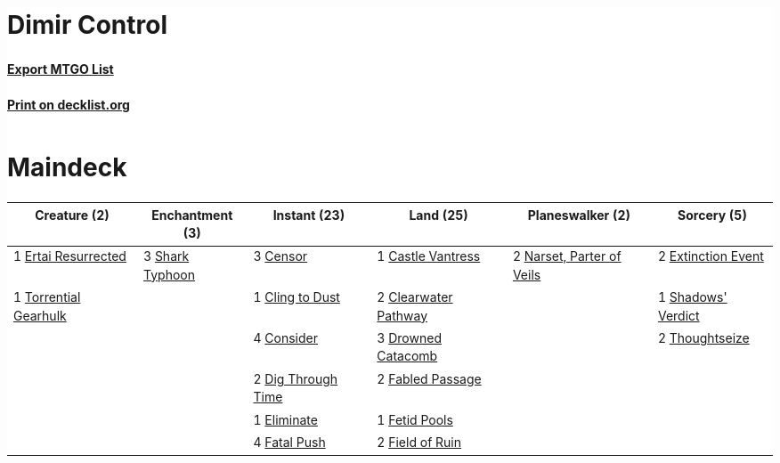 # Dimir Control

#### [Export MTGO List](../collection/Dimir%20Control/Dimir%20Control.txt)
#### [Print on decklist.org](http://decklist.org/?deckmain=1%09Castle%20Vantress%0A3%09Censor%0A2%09Clearwater%20Pathway%0A1%09Cling%20to%20Dust%0A4%09Consider%0A2%09Dig%20Through%20Time%0A3%09Drowned%20Catacomb%0A1%09Eliminate%0A1%09Ertai%20Resurrected%0A2%09Extinction%20Event%0A2%09Fabled%20Passage%0A4%09Fatal%20Push%0A1%09Fetid%20Pools%0A2%09Field%20of%20Ruin%0A1%09Geier%20Reach%20Sanitarium%0A1%09Hall%20of%20Storm%20Giants%0A1%09Hive%20of%20the%20Eye%20Tyrant%0A3%09Island%0A1%09Make%20Disappear%0A1%09Memory%20Deluge%0A2%09Narset,%20Parter%20of%20Veils%0A3%09Negate%0A1%09Otawara,%20Soaring%20City%0A1%09Shadows'%20Verdict%0A3%09Shark%20Typhoon%0A1%09Shipwreck%20Marsh%0A3%09Sinister%20Sabotage%0A2%09Swamp%0A2%09Thoughtseize%0A1%09Torrential%20Gearhulk%0A4%09Watery%20Grave&deckside=2%09Aether%20Gust%0A1%09Cling%20to%20Dust%0A1%09Disdainful%20Stroke%0A1%09Eliminate%0A1%09Go%20Blank%0A2%09Kalitas,%20Traitor%20of%20Ghet%0A2%09Mystical%20Dispute%0A1%09Narset's%20Reversal%0A1%09Ritual%20of%20Soot%0A1%09Shadows'%20Verdict%0A1%09Sheoldred,%20the%20Apocalypse%0A1%09Thoughtseize)
# Maindeck

|                                          Creature (2)                                          |                                     Enchantment (3)                                      |                                         Instant (23)                                         |                                             Land (25)                                             |                                          Planeswalker (2)                                          |                                         Sorcery (5)                                         |
|------------------------------------------------------------------------------------------------|------------------------------------------------------------------------------------------|----------------------------------------------------------------------------------------------|---------------------------------------------------------------------------------------------------|----------------------------------------------------------------------------------------------------|---------------------------------------------------------------------------------------------|
|1 [Ertai Resurrected](http://gatherer.wizards.com/Pages/Card/Details.aspx?multiverseid=574679)  |3 [Shark Typhoon](http://gatherer.wizards.com/Pages/Card/Details.aspx?multiverseid=479587)|3 [Censor](http://gatherer.wizards.com/Pages/Card/Details.aspx?multiverseid=426748)           |1 [Castle Vantress](http://gatherer.wizards.com/Pages/Card/Details.aspx?multiverseid=473204)       |2 [Narset, Parter of Veils](http://gatherer.wizards.com/Pages/Card/Details.aspx?multiverseid=460988)|2 [Extinction Event](http://gatherer.wizards.com/Pages/Card/Details.aspx?multiverseid=479608)|
|1 [Torrential Gearhulk](http://gatherer.wizards.com/Pages/Card/Details.aspx?multiverseid=417640)|                                                                                          |1 [Cling to Dust](http://gatherer.wizards.com/Pages/Card/Details.aspx?multiverseid=476338)    |2 [Clearwater Pathway](http://gatherer.wizards.com/Pages/Card/Details.aspx?multiverseid=491913)    |                                                                                                    |1 [Shadows' Verdict](http://gatherer.wizards.com/Pages/Card/Details.aspx?multiverseid=491762)|
|                                                                                                |                                                                                          |4 [Consider](http://gatherer.wizards.com/Pages/Card/Details.aspx?multiverseid=534803)         |3 [Drowned Catacomb](http://gatherer.wizards.com/Pages/Card/Details.aspx?multiverseid=430633)      |                                                                                                    |2 [Thoughtseize](http://gatherer.wizards.com/Pages/Card/Details.aspx?multiverseid=438676)    |
|                                                                                                |                                                                                          |2 [Dig Through Time](http://gatherer.wizards.com/Pages/Card/Details.aspx?multiverseid=386518) |2 [Fabled Passage](http://gatherer.wizards.com/Pages/Card/Details.aspx?multiverseid=473206)        |                                                                                                    |                                                                                             |
|                                                                                                |                                                                                          |1 [Eliminate](http://gatherer.wizards.com/Pages/Card/Details.aspx?multiverseid=485420)        |1 [Fetid Pools](http://gatherer.wizards.com/Pages/Card/Details.aspx?multiverseid=426945)           |                                                                                                    |                                                                                             |
|                                                                                                |                                                                                          |4 [Fatal Push](http://gatherer.wizards.com/Pages/Card/Details.aspx?multiverseid=423724)       |2 [Field of Ruin](http://gatherer.wizards.com/Pages/Card/Details.aspx?multiverseid=435415)         |                                                                                                    |                                                                                             |